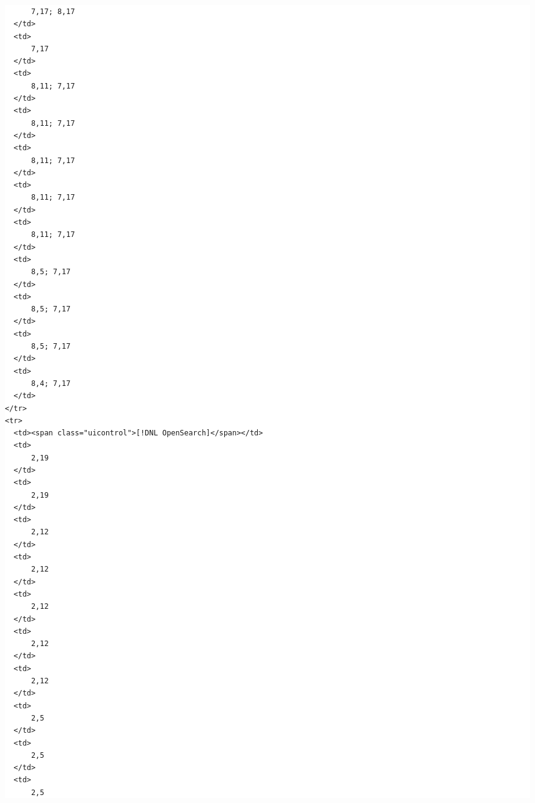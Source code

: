           7,17; 8,17
      </td>
      <td>
          7,17
      </td>
      <td>
          8,11; 7,17
      </td>
      <td>
          8,11; 7,17
      </td>
      <td>
          8,11; 7,17
      </td>
      <td>
          8,11; 7,17
      </td>
      <td>
          8,11; 7,17
      </td>
      <td>
          8,5; 7,17
      </td>
      <td>
          8,5; 7,17
      </td>
      <td>
          8,5; 7,17
      </td>
      <td>
          8,4; 7,17
      </td>
    </tr>
    <tr>
      <td><span class="uicontrol">[!DNL OpenSearch]</span></td>
      <td>
          2,19
      </td>
      <td>
          2,19
      </td>
      <td>
          2,12
      </td>
      <td>
          2,12
      </td>
      <td>
          2,12
      </td>
      <td>
          2,12
      </td>
      <td>
          2,12
      </td>
      <td>
          2,5
      </td>
      <td>
          2,5
      </td>
      <td>
          2,5